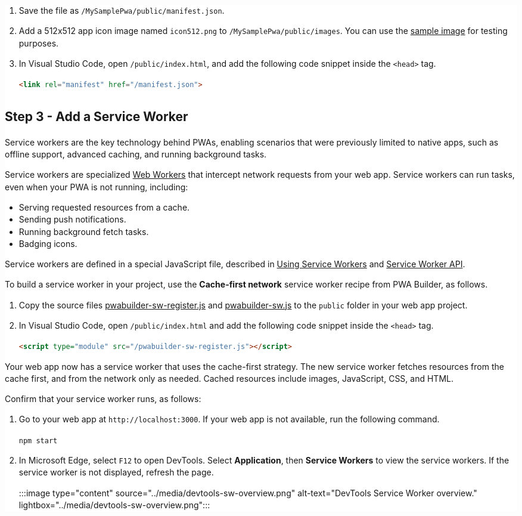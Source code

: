 1.  Save the file as `/MySamplePwa/public/manifest.json`.
1.  Add a 512x512 app icon image named `icon512.png` to `/MySamplePwa/public/images`.  You can use the [sample image](../media/progressive-web-app.png) for testing purposes.
1.  In Visual Studio Code, open `/public/index.html`, and add the following code snippet inside the `<head>` tag.

    ```html
    <link rel="manifest" href="/manifest.json">
    ```



## Step 3 - Add a Service Worker

Service workers are the key technology behind PWAs, enabling scenarios that were previously limited to native apps, such as offline support, advanced caching, and running background tasks.

Service workers are specialized [Web Workers][MDNWebWorkers] that intercept network requests from your web app. Service workers can run tasks, even when your PWA is not running, including:

*   Serving requested resources from a cache.
*   Sending push notifications.
*   Running background fetch tasks.
*   Badging icons.

Service workers are defined in a special JavaScript file, described in [Using Service Workers][MDNUsingServiceWorkers] and [Service Worker API][MDNServiceWorkerApi].

To build a service worker in your project, use the **Cache-first network** service worker recipe from PWA Builder, as follows.

1. Copy the source files [pwabuilder-sw-register.js][PwaBuilderServiceWorkerRegisterJS] and [pwabuilder-sw.js][PwaBuilderServiceWorkerJS] to the `public` folder in your web app project.

1.  In Visual Studio Code, open `/public/index.html` and add the following code snippet inside the `<head>` tag.

    ```html
    <script type="module" src="/pwabuilder-sw-register.js"></script>
    ```

Your web app now has a service worker that uses the cache-first strategy.  The new service worker fetches resources from the cache first, and from the network only as needed.  Cached resources include images, JavaScript, CSS, and HTML.

Confirm that your service worker runs, as follows:

1.  Go to your web app at `http://localhost:3000`.  If your web app is not available, run the following command.

    ```shell
    npm start
    ```

1.  In Microsoft Edge, select `F12` to open DevTools.  Select **Application**, then **Service Workers** to view the service workers.  If the service worker is not displayed, refresh the page.

    :::image type="content" source="../media/devtools-sw-overview.png" alt-text="DevTools Service Worker overview." lightbox="../media/devtools-sw-overview.png":::


[VisualStudioNodejsTutorialPublishAzureAppService]: /azure/javascript/tutorial-vscode-azure-app-service-node-03 "Deploy a Node.js app to Azure with Visual Studio Code | Microsoft Docs"
[AzureCreateFreeAccount]: https://azure.microsoft.com/free "Create Azure free account | Microsoft Azure"
[AzureWebApps]: https://azure.microsoft.com/services/app-service/web "Web Apps | Microsoft Azure"
[VisualstudioCodeMain]: https://code.visualstudio.com "Visual Studio Code"
[AaronGustafsonNotebookPwaQa]: https://www.aaron-gustafson.com/notebook/pwa-qa "PWA Q&A"
[BrowserStackTestEdgeBrowser]: https://www.browserstack.com/test-on-microsoft-edge-browser "Free Microsoft Edge Browser Testing on Windows 10 | BrowserStack"
[CloudfourThinksProgressiveRoadmapYourWebApp]: https://cloudfour.com/thinks/a-progressive-roadmap-for-your-progressive-web-app "A Progressive Roadmap for your Progressive Web App"
[Davrous20191018MythBustingPwasNewEdgeEdition]: https://www.davrous.com/2019/10/18/myth-busting-pwas-the-new-edge-edition "Myth Busting PWAs – The New Edge Edition"
[ExpressjsApplicationGenerator]: https://expressjs.com/starter/generator.html "Express application generator | Express"
[Fberriman20170626NamingProgressiveWebApps]: https://fberriman.com/2017/06/26/naming-progressive-web-apps "Naming Progressive Web Apps"
[HackerNewsProgressiveWebApps]: https://hnpwa.com "Hacker News readers as Progressive Web Apps"
[JoretegBlogBettingWeb]: https://joreteg.com/blog/betting-on-the-web "Betting on the Web"
[MDNDedicatedWorkerGlobalScopePostMessage]: https://developer.mozilla.org/docs/Web/API/
[MDNProgressiveWebApps]: https://developer.mozilla.org/Apps/Progressive "Progressive web apps (PWAs) | MDN"
[MDNServiceWorkerApi]: https://developer.mozilla.org/docs/Web/API/Service_Worker_API "Service Worker API | MDN"
[MDNUsingServiceWorkers]: https://developer.mozilla.org/docs/Web/API/Service_Worker_API/Using_Service_Workers "Using Service Workers | MDN"
[MDNWebAppManifest]: https://developer.mozilla.org/docs/Web/Manifest "Web App Manifest | MDN"
[MDNCrossBrowserTesting]: https://developer.mozilla.org/docs/Learn/Tools_and_testing/Cross_browser_testing "Cross browser testing | MDN"
[MDNWebWorkers]: https://developer.mozilla.org/docs/Web/API/Web_Workers_API "Web Workers API - Web APIs | MDN"
[MediumWebEdgeOfflinePostsProgressiveWebApps]: https://medium.com/web-on-the-edge/offline-posts-with-progressive-web-apps-fc2dc4ad895 "Offline POSTs with Progressive Web Apps"
[NodejsMain]: https://nodejs.org "Node.js"
[NPMWebPushEncrypt]: https://www.npmjs.com/package/web-push#encryptuserpublickey-userauth-payload-contentencoding "encrypt(userPublicKey, userAuth, payload, contentEncoding) - web-push | NPM"
[ProgressiveWebApps]: https://pwa.rocks "Progressive Web Apps"
[PwaBuilder]: https://www.pwabuilder.com "PWA Builder"
[PwaBuilderServiceWorkerJS]: https://github.com/pwa-builder/pwabuilder-serviceworkers/blob/master/serviceWorker6/pwabuilder-sw.js " pwabuilder-serviceworkers/pwabuilder-sw.js | GitHub"
[PwaBuilderServiceWorkerRegisterJS]: https://github.com/pwa-builder/pwabuilder-serviceworkers/blob/master/serviceWorker6/pwabuilder-sw-register.js " pwabuilder-serviceworkers/pwabuilder-sw-register.js | GitHub"
[Smashingmagazine201907ProgressiveWebApplicationFrameworkPart1]: https://www.smashingmagazine.com/2019/07/progressive-web-application-pwa-framework-part-1 "Designing And Building A Progressive Web Application Without A Framework (Part 1)"
[Smashingmagazine201907ProgressiveWebApplicationFrameworkPart2]: https://www.smashingmagazine.com/2019/07/progressive-web-application-pwa-framework-part-2 "Designing And Building A Progressive Web Application Without A Framework (Part 2)"
[Smashingmagazine201907ProgressiveWebApplicationFrameworkPart3]: https://www.smashingmagazine.com/2019/07/progressive-web-application-pwa-framework-part-3 "Designing And Building A Progressive Web Application Without A Framework (Part 3)"
[Webhint]: https://webhint.io "webhint"
[WebDevProgressiveWebApps]: https://developers.google.com/web/progressive-web-apps "Progressive Web Apps | web.dev"
[WikiProgressiveEnhancement]: https://en.wikipedia.org/wiki/Progressive_enhancement "Progressive enhancement | Wikipedia"
[WikiResponsiveWebDesign]: https://en.wikipedia.org/wiki/Responsive_web_design "Responsive web design - Wikipedia"
[WikiDeepLinking]: https://en.wikipedia.org/wiki/Deep_linking "Deep linking - Wikipedia"
[MicrosoftDeveloperEdgeToolsRemote]: https://developer.microsoft.com/microsoft-edge/tools/remote "Instant testing"
[MDNCssFlexibleBoxLayout]: https://developer.mozilla.org/docs/Web/CSS/CSS_Flexible_Box_Layout "CSS Flexible Box Layout | MDN"
[MDNCssGridLayout]: https://developer.mozilla.org/docs/Web/CSS/CSS_Grid_Layout "CSS Grid Layout | MDN"
[MDNMediaQueries]: https://developer.mozilla.org/docs/Web/CSS/Media_Queries "Media queries | MDN"
[MDNResponsiveImages]: https://developer.mozilla.org/docs/Learn/HTML/Multimedia_and_embedding/Responsive_images "Responsive images | MDN"
[DevToolsGuideDeviceModeTestingOtherBrowsers]: ../../devtools-guide-chromium/device-mode/testing-other-browsers.md "Emulate and test other browsers | Microsoft Docs"
[DevtoolsRemoteDebuggingWindows]: ../../devtools-guide-chromium/remote-debugging/windows.md "Get Started with Remote Debugging Windows Devices | Microsoft Docs"
[DevtoolsRemoteDebuggingIndex]: ../../devtools-guide-chromium/remote-debugging/index.md "Get started with remote debugging Android devices | Microsoft Docs"